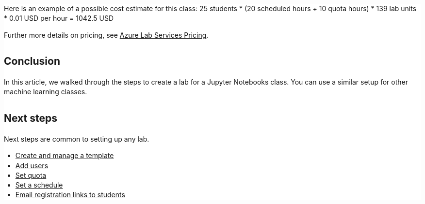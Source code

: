 Here is an example of a possible cost estimate for this class:
25 students * (20 scheduled hours + 10 quota hours) * 139 lab units * 0.01 USD per hour = 1042.5 USD

Further more details on pricing, see [Azure Lab Services Pricing](https://azure.microsoft.com/pricing/details/lab-services/).

## Conclusion
In this article, we walked through the steps to create a lab for a Jupyter Notebooks class. You can use a similar setup for other machine learning classes.

## Next steps

Next steps are common to setting up any lab.

- [Create and manage a template](how-to-create-manage-template.md)
- [Add users](tutorial-setup-classroom-lab.md#add-users-to-the-lab)
- [Set quota](how-to-configure-student-usage.md#set-quotas-for-users)
- [Set a schedule](tutorial-setup-classroom-lab.md#set-a-schedule-for-the-lab)
- [Email registration links to students](how-to-configure-student-usage.md#send-invitations-to-users)
